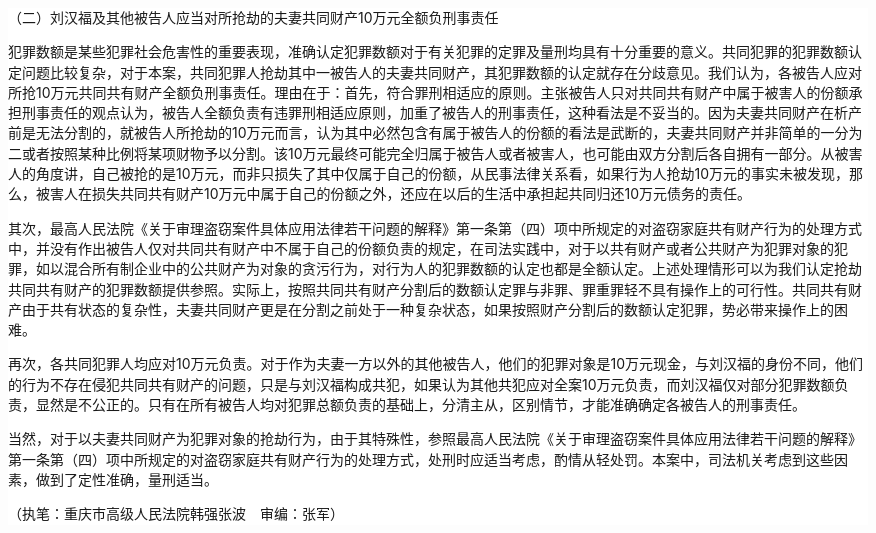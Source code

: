 （二）刘汉福及其他被告人应当对所抢劫的夫妻共同财产10万元全额负刑事责任

犯罪数额是某些犯罪社会危害性的重要表现，准确认定犯罪数额对于有关犯罪的定罪及量刑均具有十分重要的意义。共同犯罪的犯罪数额认定问题比较复杂，对于本案，共同犯罪人抢劫其中一被告人的夫妻共同财产，其犯罪数额的认定就存在分歧意见。我们认为，各被告人应对所抢10万元共同共有财产全额负刑事责任。理由在于：首先，符合罪刑相适应的原则。主张被告人只对共同共有财产中属于被害人的份额承担刑事责任的观点认为，被告人全额负责有违罪刑相适应原则，加重了被告人的刑事责任，这种看法是不妥当的。因为夫妻共同财产在析产前是无法分割的，就被告人所抢劫的10万元而言，认为其中必然包含有属于被告人的份额的看法是武断的，夫妻共同财产并非简单的一分为二或者按照某种比例将某项财物予以分割。该10万元最终可能完全归属于被告人或者被害人，也可能由双方分割后各自拥有一部分。从被害人的角度讲，自己被抢的是10万元，而非只损失了其中仅属于自己的份额，从民事法律关系看，如果行为人抢劫10万元的事实未被发现，那么，被害人在损失共同共有财产10万元中属于自己的份额之外，还应在以后的生活中承担起共同归还10万元债务的责任。

其次，最高人民法院《关于审理盗窃案件具体应用法律若干问题的解释》第一条第（四）项中所规定的对盗窃家庭共有财产行为的处理方式中，并没有作出被告人仅对共同共有财产中不属于自己的份额负责的规定，在司法实践中，对于以共有财产或者公共财产为犯罪对象的犯罪，如以混合所有制企业中的公共财产为对象的贪污行为，对行为人的犯罪数额的认定也都是全额认定。上述处理情形可以为我们认定抢劫共同共有财产的犯罪数额提供参照。实际上，按照共同共有财产分割后的数额认定罪与非罪、罪重罪轻不具有操作上的可行性。共同共有财产由于共有状态的复杂性，夫妻共同财产更是在分割之前处于一种复杂状态，如果按照财产分割后的数额认定犯罪，势必带来操作上的困难。

再次，各共同犯罪人均应对10万元负责。对于作为夫妻一方以外的其他被告人，他们的犯罪对象是10万元现金，与刘汉福的身份不同，他们的行为不存在侵犯共同共有财产的问题，只是与刘汉福构成共犯，如果认为其他共犯应对全案10万元负责，而刘汉福仅对部分犯罪数额负责，显然是不公正的。只有在所有被告人均对犯罪总额负责的基础上，分清主从，区别情节，才能准确确定各被告人的刑事责任。

当然，对于以夫妻共同财产为犯罪对象的抢劫行为，由于其特殊性，参照最高人民法院《关于审理盗窃案件具体应用法律若干问题的解释》第一条第（四）项中所规定的对盗窃家庭共有财产行为的处理方式，处刑时应适当考虑，酌情从轻处罚。本案中，司法机关考虑到这些因素，做到了定性准确，量刑适当。

（执笔：重庆市高级人民法院韩强张波　审编：张军）